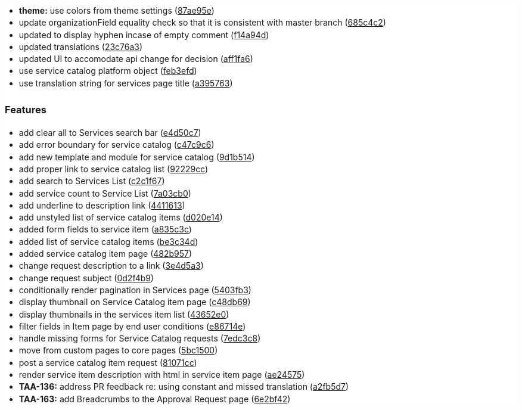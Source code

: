 * **theme:** use colors from theme settings ([87ae95e](https://github.com/zendesk/copenhagen_theme/commit/87ae95e8bac774762973614025f12bbcd217672a))
* update organizationField equality check so that it is consistent with master branch ([685c4c2](https://github.com/zendesk/copenhagen_theme/commit/685c4c2c23b6fce2de4be1759538de4fdf120fde))
* updated to display hyphen incase of empty comment ([f14a94d](https://github.com/zendesk/copenhagen_theme/commit/f14a94df138c972983670b34acf6977dbb77b4bd))
* updated translations ([23c76a3](https://github.com/zendesk/copenhagen_theme/commit/23c76a32ece8d03115bc6a57e32bcf067b0cad15))
* updated UI to accomodate api change for decision ([aff1fa6](https://github.com/zendesk/copenhagen_theme/commit/aff1fa60a2237ee6182d9e336f865c52ea87678c))
* use service catalog platform object ([feb3efd](https://github.com/zendesk/copenhagen_theme/commit/feb3efdf4a6d350ba657ad1b378db333b05e8a9f))
* use translation string for services page title ([a395763](https://github.com/zendesk/copenhagen_theme/commit/a39576372e0eba8fe0e354527eae234e0882de0e))


### Features

* add clear all to Services search bar ([e4d50c7](https://github.com/zendesk/copenhagen_theme/commit/e4d50c722085f959c23ddf6f105851ddc783b397))
* add error boundary for service catalog ([c47c9c6](https://github.com/zendesk/copenhagen_theme/commit/c47c9c6e80595d34435b0b0efca65ef36a64660a))
* add new template and module for service catalog ([9d1b514](https://github.com/zendesk/copenhagen_theme/commit/9d1b514ff1599d94a7f6ba5981bd3c083c6abe4e))
* add proper link to service catalog list ([92229cc](https://github.com/zendesk/copenhagen_theme/commit/92229cc00afe043fa9296f4f78ed508bd75fbb7f))
* add search to Services List ([c2c1f67](https://github.com/zendesk/copenhagen_theme/commit/c2c1f67ff800c2e16fdd6fdabe9da85cf7e1b22f))
* add service count to Service List ([7a03cb0](https://github.com/zendesk/copenhagen_theme/commit/7a03cb085ec3da45954bde4b8f894dd17c3f0400))
* add underline to description link ([4411613](https://github.com/zendesk/copenhagen_theme/commit/4411613b1221767c3469106277df3d1461f2f30e))
* add unstyled list of service catalog items ([d020e14](https://github.com/zendesk/copenhagen_theme/commit/d020e147af3c0bcc65b2d40cc4eada925ebcc272))
* added form fields to service item ([a835c3c](https://github.com/zendesk/copenhagen_theme/commit/a835c3c5e80f53deb11e4b8dafddec8b4528c0c7))
* added list of service catalog items ([be3c34d](https://github.com/zendesk/copenhagen_theme/commit/be3c34d9ea6392aa4f93fe768fb1626a16641111))
* added service catalog item page ([482b957](https://github.com/zendesk/copenhagen_theme/commit/482b9575de76c2f9a48a6add4a0287de2f2e3d30))
* change request description to a link ([3e4d5a3](https://github.com/zendesk/copenhagen_theme/commit/3e4d5a3c059efa8b5492a1fab3bdf253cc0c62c8))
* change request subject ([0d2f4b9](https://github.com/zendesk/copenhagen_theme/commit/0d2f4b949ad2ec2577d38b4d914f583f3a6cd127))
* conditionally render pagination in Services page ([5403fb3](https://github.com/zendesk/copenhagen_theme/commit/5403fb3faf79b8ca3d4ea45a0ba9ab3c222bf546))
* display thumbnail on Service Catalog item page ([c48db69](https://github.com/zendesk/copenhagen_theme/commit/c48db69eaa92585cb01660427e527fe379700035))
* display thumbnails in the services item list ([43652e0](https://github.com/zendesk/copenhagen_theme/commit/43652e0826a35bd74c17e52897eb7f378530bc84))
* filter fields in Item page by end user conditions ([e86714e](https://github.com/zendesk/copenhagen_theme/commit/e86714eb023be0c37769aad367c6f0e3a03abe0a))
* handle missing forms for Service Catalog requests ([7edc3c8](https://github.com/zendesk/copenhagen_theme/commit/7edc3c806f436b6754844cd61fe4c9982754ba51))
* move from custom pages to core pages ([5bc1500](https://github.com/zendesk/copenhagen_theme/commit/5bc1500dc0e1396d751d817e8be3ae39e242014a))
* post a service catalog item request ([81071cc](https://github.com/zendesk/copenhagen_theme/commit/81071ccc8fdf171f8d0d2742f7f1efb552853750))
* render service item description with html in service item page ([ae24575](https://github.com/zendesk/copenhagen_theme/commit/ae24575af9c2caf817358ca0dea2acf7270a00f9))
* **TAA-136:** address PR feedback re: using constant and missed translation ([a2fb5d7](https://github.com/zendesk/copenhagen_theme/commit/a2fb5d7227bfe99b33ac4479688783308c7c5aca))
* **TAA-163:** add Breadcrumbs to the Approval Request page ([6e2bf42](https://github.com/zendesk/copenhagen_theme/commit/6e2bf42b56ab6198f72342686ef5c78aefb03f52))